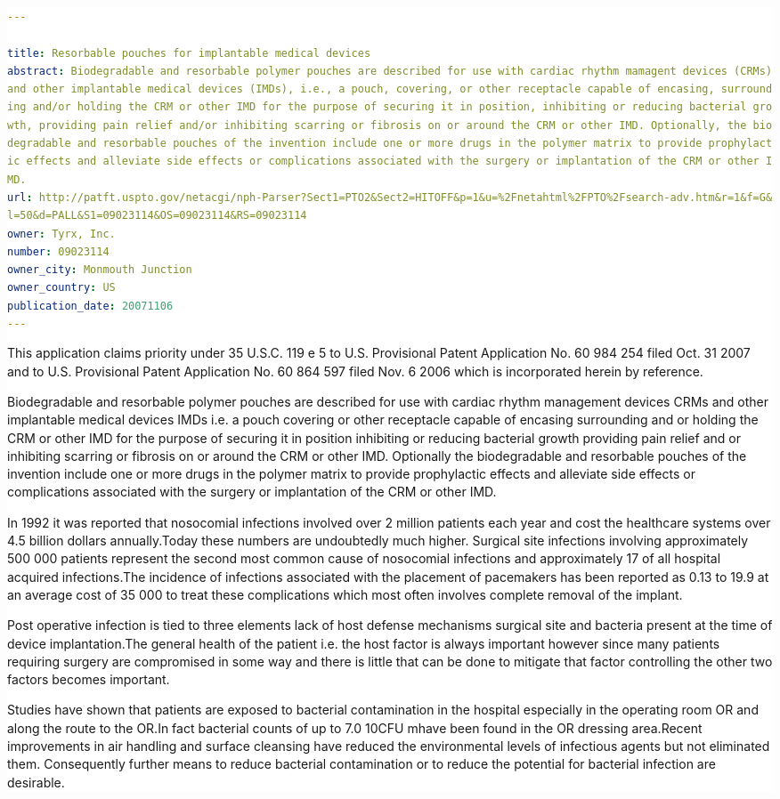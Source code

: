 ```yaml
---

title: Resorbable pouches for implantable medical devices
abstract: Biodegradable and resorbable polymer pouches are described for use with cardiac rhythm mamagent devices (CRMs) and other implantable medical devices (IMDs), i.e., a pouch, covering, or other receptacle capable of encasing, surrounding and/or holding the CRM or other IMD for the purpose of securing it in position, inhibiting or reducing bacterial growth, providing pain relief and/or inhibiting scarring or fibrosis on or around the CRM or other IMD. Optionally, the biodegradable and resorbable pouches of the invention include one or more drugs in the polymer matrix to provide prophylactic effects and alleviate side effects or complications associated with the surgery or implantation of the CRM or other IMD.
url: http://patft.uspto.gov/netacgi/nph-Parser?Sect1=PTO2&Sect2=HITOFF&p=1&u=%2Fnetahtml%2FPTO%2Fsearch-adv.htm&r=1&f=G&l=50&d=PALL&S1=09023114&OS=09023114&RS=09023114
owner: Tyrx, Inc.
number: 09023114
owner_city: Monmouth Junction
owner_country: US
publication_date: 20071106
---
```

This application claims priority under 35 U.S.C. 119 e 5 to U.S. Provisional Patent Application No. 60 984 254 filed Oct. 31 2007 and to U.S. Provisional Patent Application No. 60 864 597 filed Nov. 6 2006 which is incorporated herein by reference.

Biodegradable and resorbable polymer pouches are described for use with cardiac rhythm management devices CRMs and other implantable medical devices IMDs i.e. a pouch covering or other receptacle capable of encasing surrounding and or holding the CRM or other IMD for the purpose of securing it in position inhibiting or reducing bacterial growth providing pain relief and or inhibiting scarring or fibrosis on or around the CRM or other IMD. Optionally the biodegradable and resorbable pouches of the invention include one or more drugs in the polymer matrix to provide prophylactic effects and alleviate side effects or complications associated with the surgery or implantation of the CRM or other IMD.

In 1992 it was reported that nosocomial infections involved over 2 million patients each year and cost the healthcare systems over 4.5 billion dollars annually.Today these numbers are undoubtedly much higher. Surgical site infections involving approximately 500 000 patients represent the second most common cause of nosocomial infections and approximately 17 of all hospital acquired infections.The incidence of infections associated with the placement of pacemakers has been reported as 0.13 to 19.9 at an average cost of 35 000 to treat these complications which most often involves complete removal of the implant.

Post operative infection is tied to three elements lack of host defense mechanisms surgical site and bacteria present at the time of device implantation.The general health of the patient i.e. the host factor is always important however since many patients requiring surgery are compromised in some way and there is little that can be done to mitigate that factor controlling the other two factors becomes important.

Studies have shown that patients are exposed to bacterial contamination in the hospital especially in the operating room OR and along the route to the OR.In fact bacterial counts of up to 7.0 10CFU mhave been found in the OR dressing area.Recent improvements in air handling and surface cleansing have reduced the environmental levels of infectious agents but not eliminated them. Consequently further means to reduce bacterial contamination or to reduce the potential for bacterial infection are desirable.
